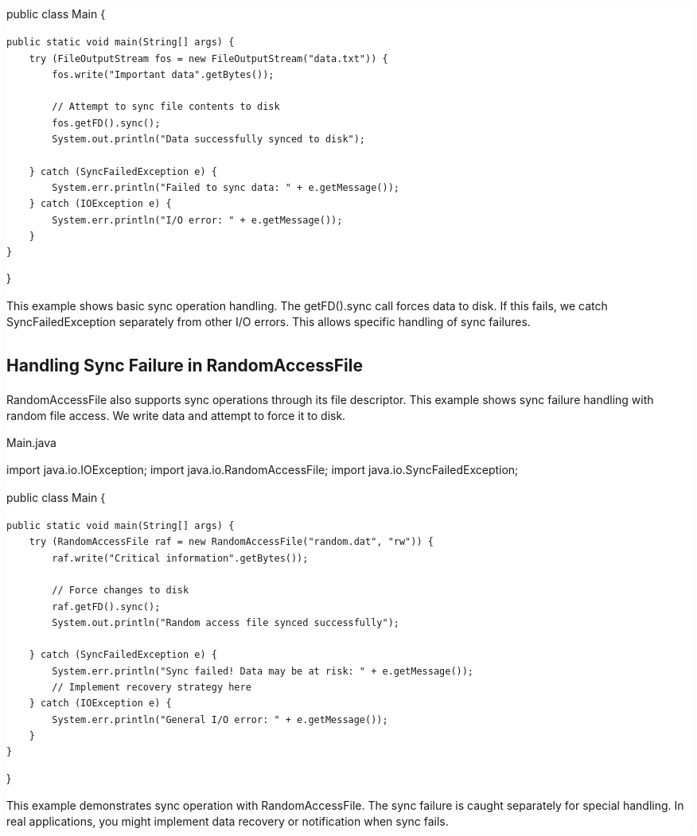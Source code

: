 public class Main {

    public static void main(String[] args) {
        try (FileOutputStream fos = new FileOutputStream("data.txt")) {
            fos.write("Important data".getBytes());
            
            // Attempt to sync file contents to disk
            fos.getFD().sync();
            System.out.println("Data successfully synced to disk");
            
        } catch (SyncFailedException e) {
            System.err.println("Failed to sync data: " + e.getMessage());
        } catch (IOException e) {
            System.err.println("I/O error: " + e.getMessage());
        }
    }
}

This example shows basic sync operation handling. The getFD().sync
call forces data to disk. If this fails, we catch SyncFailedException
separately from other I/O errors. This allows specific handling of sync failures.

## Handling Sync Failure in RandomAccessFile

RandomAccessFile also supports sync operations through its file
descriptor. This example shows sync failure handling with random file access.
We write data and attempt to force it to disk.

Main.java
  

import java.io.IOException;
import java.io.RandomAccessFile;
import java.io.SyncFailedException;

public class Main {

    public static void main(String[] args) {
        try (RandomAccessFile raf = new RandomAccessFile("random.dat", "rw")) {
            raf.write("Critical information".getBytes());
            
            // Force changes to disk
            raf.getFD().sync();
            System.out.println("Random access file synced successfully");
            
        } catch (SyncFailedException e) {
            System.err.println("Sync failed! Data may be at risk: " + e.getMessage());
            // Implement recovery strategy here
        } catch (IOException e) {
            System.err.println("General I/O error: " + e.getMessage());
        }
    }
}

This example demonstrates sync operation with RandomAccessFile.
The sync failure is caught separately for special handling. In real applications,
you might implement data recovery or notification when sync fails.
